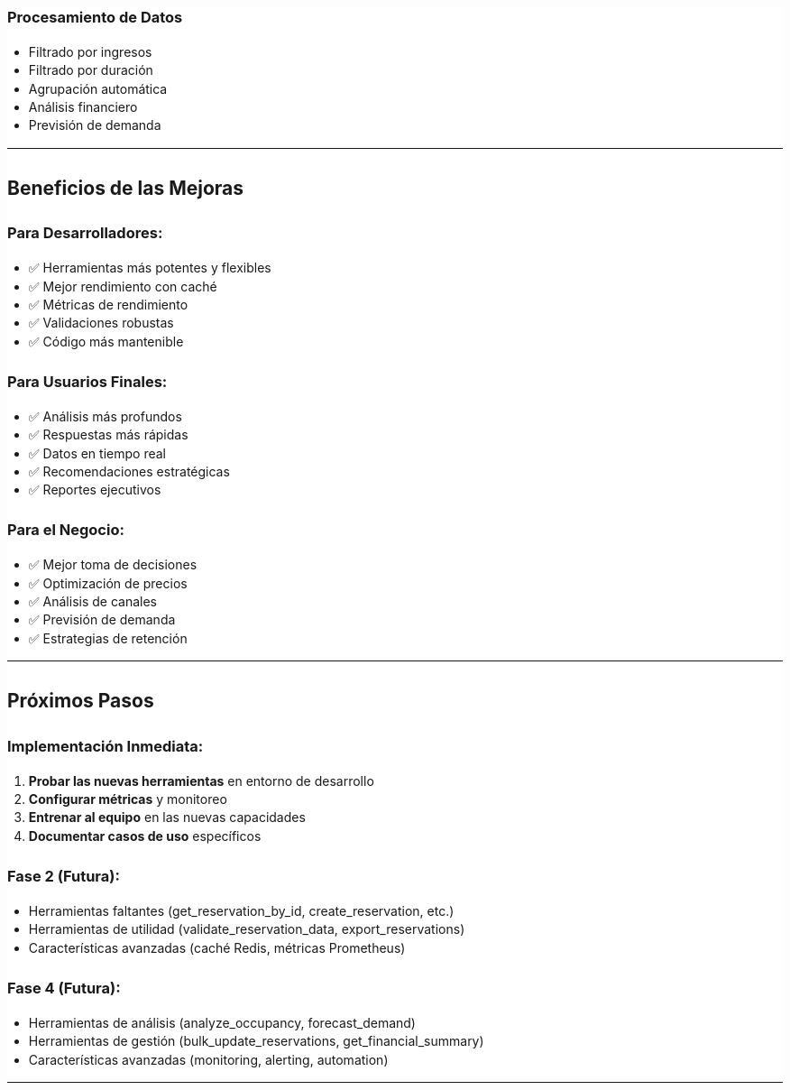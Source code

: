### **Procesamiento de Datos**
- Filtrado por ingresos
- Filtrado por duración
- Agrupación automática
- Análisis financiero
- Previsión de demanda

---

## **Beneficios de las Mejoras**

### **Para Desarrolladores:**
- ✅ Herramientas más potentes y flexibles
- ✅ Mejor rendimiento con caché
- ✅ Métricas de rendimiento
- ✅ Validaciones robustas
- ✅ Código más mantenible

### **Para Usuarios Finales:**
- ✅ Análisis más profundos
- ✅ Respuestas más rápidas
- ✅ Datos en tiempo real
- ✅ Recomendaciones estratégicas
- ✅ Reportes ejecutivos

### **Para el Negocio:**
- ✅ Mejor toma de decisiones
- ✅ Optimización de precios
- ✅ Análisis de canales
- ✅ Previsión de demanda
- ✅ Estrategias de retención

---

## **Próximos Pasos**

### **Implementación Inmediata:**
1. **Probar las nuevas herramientas** en entorno de desarrollo
2. **Configurar métricas** y monitoreo
3. **Entrenar al equipo** en las nuevas capacidades
4. **Documentar casos de uso** específicos

### **Fase 2 (Futura):**
- Herramientas faltantes (get_reservation_by_id, create_reservation, etc.)
- Herramientas de utilidad (validate_reservation_data, export_reservations)
- Características avanzadas (caché Redis, métricas Prometheus)

### **Fase 4 (Futura):**
- Herramientas de análisis (analyze_occupancy, forecast_demand)
- Herramientas de gestión (bulk_update_reservations, get_financial_summary)
- Características avanzadas (monitoring, alerting, automation)

---